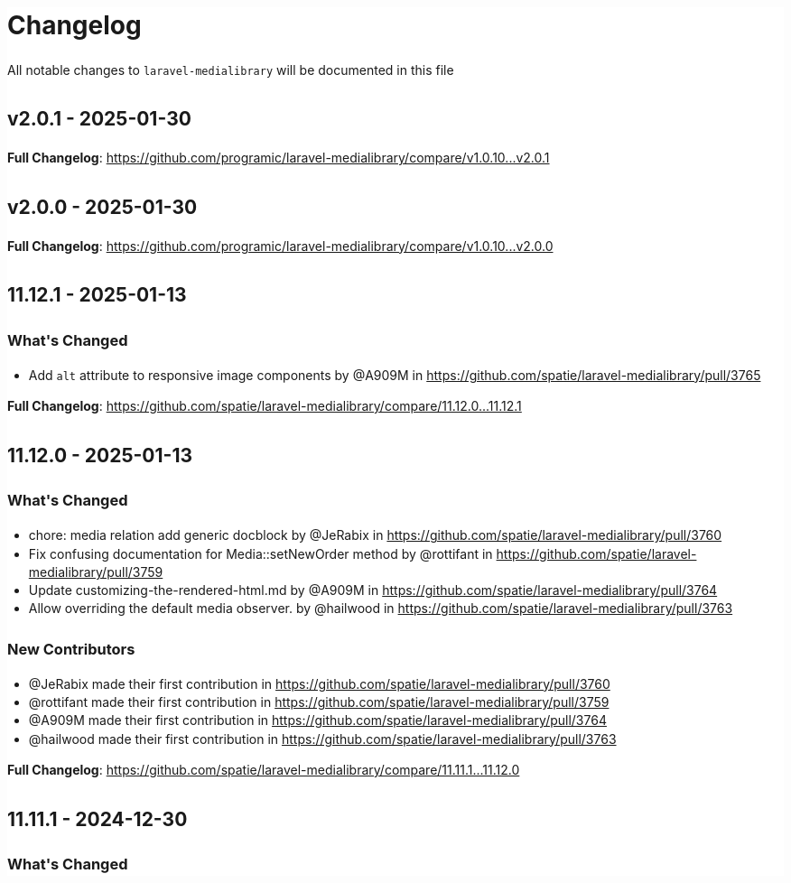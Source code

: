 # Changelog

All notable changes to `laravel-medialibrary` will be documented in this file

## v2.0.1 - 2025-01-30

**Full Changelog**: https://github.com/programic/laravel-medialibrary/compare/v1.0.10...v2.0.1

## v2.0.0 - 2025-01-30

**Full Changelog**: https://github.com/programic/laravel-medialibrary/compare/v1.0.10...v2.0.0

## 11.12.1 - 2025-01-13

### What's Changed

* Add `alt` attribute to responsive image components by @A909M in https://github.com/spatie/laravel-medialibrary/pull/3765

**Full Changelog**: https://github.com/spatie/laravel-medialibrary/compare/11.12.0...11.12.1

## 11.12.0 - 2025-01-13

### What's Changed

* chore: media relation add generic docblock by @JeRabix in https://github.com/spatie/laravel-medialibrary/pull/3760
* Fix confusing documentation for Media::setNewOrder method by @rottifant in https://github.com/spatie/laravel-medialibrary/pull/3759
* Update customizing-the-rendered-html.md by @A909M in https://github.com/spatie/laravel-medialibrary/pull/3764
* Allow overriding the default media observer. by @hailwood in https://github.com/spatie/laravel-medialibrary/pull/3763

### New Contributors

* @JeRabix made their first contribution in https://github.com/spatie/laravel-medialibrary/pull/3760
* @rottifant made their first contribution in https://github.com/spatie/laravel-medialibrary/pull/3759
* @A909M made their first contribution in https://github.com/spatie/laravel-medialibrary/pull/3764
* @hailwood made their first contribution in https://github.com/spatie/laravel-medialibrary/pull/3763

**Full Changelog**: https://github.com/spatie/laravel-medialibrary/compare/11.11.1...11.12.0

## 11.11.1 - 2024-12-30

### What's Changed
